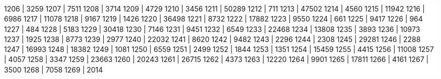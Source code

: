 1206 | 3259
1207 | 7511
1208 | 3714
1209 | 4729
1210 | 3456
1211 | 50289
1212 | 711
1213 | 47502
1214 | 4560
1215 | 11942
1216 | 6986
1217 | 11078
1218 | 9167
1219 | 1426
1220 | 36498
1221 | 8732
1222 | 17882
1223 | 9550
1224 | 661
1225 | 9417
1226 | 964
1227 | 484
1228 | 5183
1229 | 30418
1230 | 7146
1231 | 9451
1232 | 6549
1233 | 22468
1234 | 13808
1235 | 3893
1236 | 10973
1237 | 1925
1238 | 8773
1239 | 2977
1240 | 22032
1241 | 8620
1242 | 9482
1243 | 2296
1244 | 2308
1245 | 29281
1246 | 2288
1247 | 16993
1248 | 18382
1249 | 1081
1250 | 6559
1251 | 2499
1252 | 1844
1253 | 1351
1254 | 15459
1255 | 4415
1256 | 11008
1257 | 4057
1258 | 3347
1259 | 23663
1260 | 20243
1261 | 26715
1262 | 4373
1263 | 12220
1264 | 9901
1265 | 17811
1266 | 4161
1267 | 3500
1268 | 7058
1269 | 2014